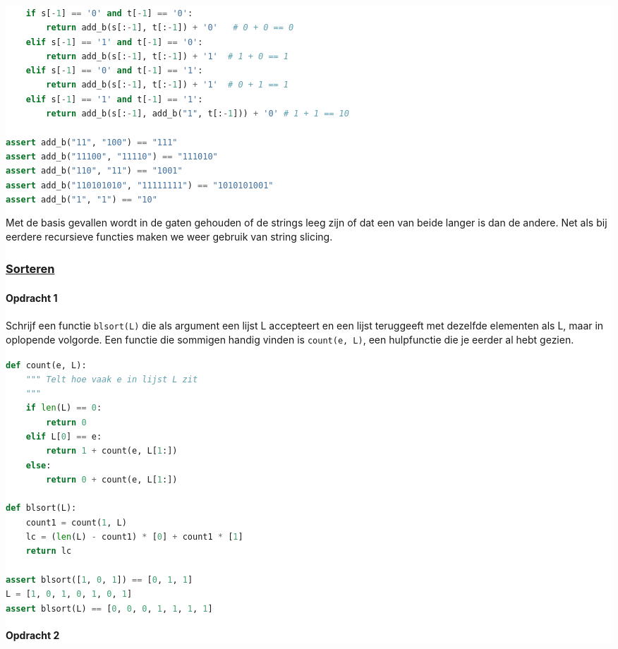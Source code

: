 ```python
    if s[-1] == '0' and t[-1] == '0':
        return add_b(s[:-1], t[:-1]) + '0'   # 0 + 0 == 0
    elif s[-1] == '1' and t[-1] == '0':
        return add_b(s[:-1], t[:-1]) + '1'  # 1 + 0 == 1
    elif s[-1] == '0' and t[-1] == '1':
        return add_b(s[:-1], t[:-1]) + '1'  # 0 + 1 == 1
    elif s[-1] == '1' and t[-1] == '1':
        return add_b(s[:-1], add_b("1", t[:-1])) + '0' # 1 + 1 == 10

assert add_b("11", "100") == "111"
assert add_b("11100", "11110") == "111010"
assert add_b("110", "11") == "1001"
assert add_b("110101010", "11111111") == "1010101001"
assert add_b("1", "1") == "10"
```

Met de basis gevallen wordt in de gaten gehouden of de strings leeg zijn of dat een van beide langer is dan de andere. Net als bij eerdere recursieve functies maken we weer gebruik van string slicing.


### [Sorteren](/problems/basis/6_sorting)

#### Opdracht 1

Schrijf een functie `blsort(L)` die als argument een lijst L accepteert en een lijst teruggeeft met dezelfde elementen als L, maar in oplopende volgorde. Een functie die sommigen handig vinden is `count(e, L)`, een hulpfunctie die je eerder al hebt gezien.

```python
def count(e, L):
    """ Telt hoe vaak e in lijst L zit
    """
    if len(L) == 0:
        return 0
    elif L[0] == e:
        return 1 + count(e, L[1:])
    else:
        return 0 + count(e, L[1:])

def blsort(L):
    count1 = count(1, L)
    lc = (len(L) - count1) * [0] + count1 * [1]
    return lc

assert blsort([1, 0, 1]) == [0, 1, 1]
L = [1, 0, 1, 0, 1, 0, 1]
assert blsort(L) == [0, 0, 0, 1, 1, 1, 1]
```


#### Opdracht 2
